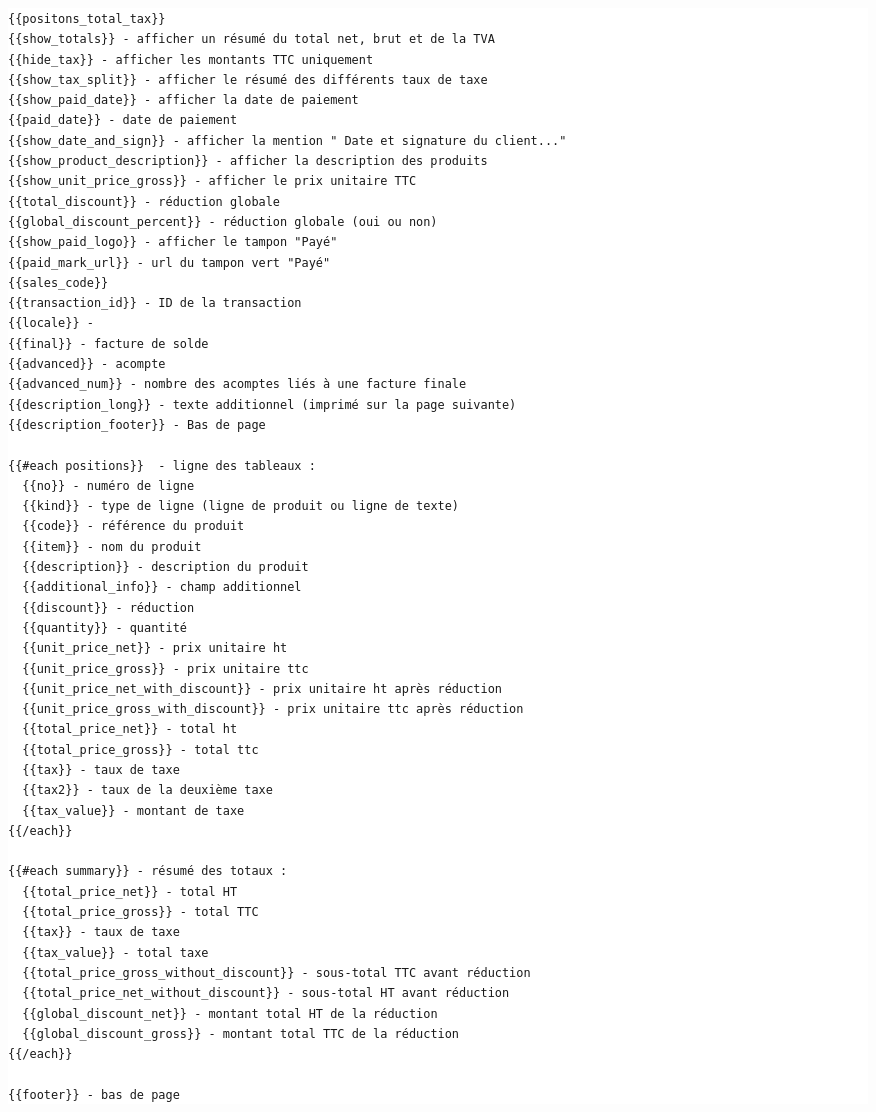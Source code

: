 ```shell
{{positons_total_tax}}
{{show_totals}} - afficher un résumé du total net, brut et de la TVA
{{hide_tax}} - afficher les montants TTC uniquement 
{{show_tax_split}} - afficher le résumé des différents taux de taxe
{{show_paid_date}} - afficher la date de paiement
{{paid_date}} - date de paiement
{{show_date_and_sign}} - afficher la mention " Date et signature du client..."
{{show_product_description}} - afficher la description des produits
{{show_unit_price_gross}} - afficher le prix unitaire TTC
{{total_discount}} - réduction globale 
{{global_discount_percent}} - réduction globale (oui ou non)
{{show_paid_logo}} - afficher le tampon "Payé"
{{paid_mark_url}} - url du tampon vert "Payé"
{{sales_code}}
{{transaction_id}} - ID de la transaction
{{locale}} - 
{{final}} - facture de solde
{{advanced}} - acompte
{{advanced_num}} - nombre des acomptes liés à une facture finale
{{description_long}} - texte additionnel (imprimé sur la page suivante)
{{description_footer}} - Bas de page

{{#each positions}}  - ligne des tableaux :
  {{no}} - numéro de ligne
  {{kind}} - type de ligne (ligne de produit ou ligne de texte)
  {{code}} - référence du produit
  {{item}} - nom du produit
  {{description}} - description du produit
  {{additional_info}} - champ additionnel 
  {{discount}} - réduction
  {{quantity}} - quantité
  {{unit_price_net}} - prix unitaire ht
  {{unit_price_gross}} - prix unitaire ttc
  {{unit_price_net_with_discount}} - prix unitaire ht après réduction
  {{unit_price_gross_with_discount}} - prix unitaire ttc après réduction
  {{total_price_net}} - total ht
  {{total_price_gross}} - total ttc
  {{tax}} - taux de taxe
  {{tax2}} - taux de la deuxième taxe
  {{tax_value}} - montant de taxe
{{/each}}

{{#each summary}} - résumé des totaux :
  {{total_price_net}} - total HT
  {{total_price_gross}} - total TTC
  {{tax}} - taux de taxe
  {{tax_value}} - total taxe
  {{total_price_gross_without_discount}} - sous-total TTC avant réduction
  {{total_price_net_without_discount}} - sous-total HT avant réduction
  {{global_discount_net}} - montant total HT de la réduction
  {{global_discount_gross}} - montant total TTC de la réduction
{{/each}}

{{footer}} - bas de page
```
